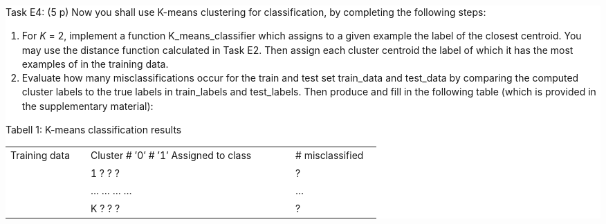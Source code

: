 Task E4: (5 p) Now you shall use K-means clustering for classification, by completing the following steps:

<ol>

 <li>For <em>K </em>= 2, implement a function K_means_classifier which assigns to a given example the label of the closest centroid. You may use the distance function calculated in Task E2. Then assign each cluster centroid the label of which it has the most examples of in the training data.</li>

 <li>Evaluate how many misclassifications occur for the train and test set train_data and test_data by comparing the computed cluster labels to the true labels in train_labels and test_labels. Then produce and fill in the following table (which is provided in the supplementary material):</li>

</ol>

Tabell 1: K-means classification results

<table width="494">

 <tbody>

  <tr>

   <td width="102">Training data</td>

   <td colspan="3" width="282">Cluster           # ’0’        # ’1’         Assigned to class</td>

   <td width="110"># misclassified</td>

  </tr>

  <tr>

   <td width="102"> </td>

   <td colspan="3" width="282">         1                ?              ?                          ?</td>

   <td width="110">?</td>

  </tr>

  <tr>

   <td width="102"> </td>

   <td colspan="3" width="282">         …               …            …                         …</td>

   <td width="110">…</td>

  </tr>

  <tr>

   <td width="102"> </td>

   <td colspan="3" width="282">         K                ?              ?                          ?</td>

   <td width="110">?</td>

  </tr>

  <tr>
